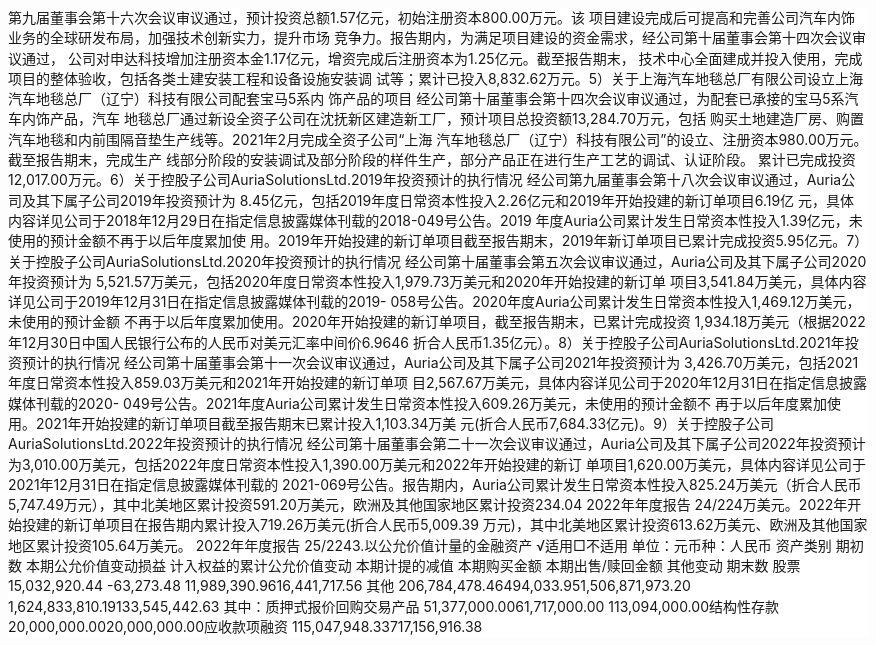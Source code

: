 第九届董事会第十六次会议审议通过，预计投资总额1.57亿元，初始注册资本800.00万元。该
项目建设完成后可提高和完善公司汽车内饰业务的全球研发布局，加强技术创新实力，提升市场
竞争力。报告期内，为满足项目建设的资金需求，经公司第十届董事会第十四次会议审议通过，
公司对申达科技增加注册资本金1.17亿元，增资完成后注册资本为1.25亿元。截至报告期末，
技术中心全面建成并投入使用，完成项目的整体验收，包括各类土建安装工程和设备设施安装调
试等；累计已投入8,832.62万元。5）关于上海汽车地毯总厂有限公司设立上海汽车地毯总厂（辽宁）科技有限公司配套宝马5系内
饰产品的项目
经公司第十届董事会第十四次会议审议通过，为配套已承接的宝马5系汽车内饰产品，汽车
地毯总厂通过新设全资子公司在沈抚新区建造新工厂，预计项目总投资额13,284.70万元，包括
购买土地建造厂房、购置汽车地毯和内前围隔音垫生产线等。2021年2月完成全资子公司“上海
汽车地毯总厂（辽宁）科技有限公司”的设立、注册资本980.00万元。截至报告期末，完成生产
线部分阶段的安装调试及部分阶段的样件生产，部分产品正在进行生产工艺的调试、认证阶段。
累计已完成投资12,017.00万元。6）关于控股子公司AuriaSolutionsLtd.2019年投资预计的执行情况
经公司第九届董事会第十八次会议审议通过，Auria公司及其下属子公司2019年投资预计为
8.45亿元，包括2019年度日常资本性投入2.26亿元和2019年开始投建的新订单项目6.19亿
元，具体内容详见公司于2018年12月29日在指定信息披露媒体刊载的2018-049号公告。2019
年度Auria公司累计发生日常资本性投入1.39亿元，未使用的预计金额不再于以后年度累加使
用。2019年开始投建的新订单项目截至报告期末，2019年新订单项目已累计完成投资5.95亿元。7）关于控股子公司AuriaSolutionsLtd.2020年投资预计的执行情况
经公司第十届董事会第五次会议审议通过，Auria公司及其下属子公司2020年投资预计为
5,521.57万美元，包括2020年度日常资本性投入1,979.73万美元和2020年开始投建的新订单
项目3,541.84万美元，具体内容详见公司于2019年12月31日在指定信息披露媒体刊载的2019-
058号公告。2020年度Auria公司累计发生日常资本性投入1,469.12万美元，未使用的预计金额
不再于以后年度累加使用。2020年开始投建的新订单项目，截至报告期末，已累计完成投资
1,934.18万美元（根据2022年12月30日中国人民银行公布的人民币对美元汇率中间价6.9646
折合人民币1.35亿元）。8）关于控股子公司AuriaSolutionsLtd.2021年投资预计的执行情况
经公司第十届董事会第十一次会议审议通过，Auria公司及其下属子公司2021年投资预计为
3,426.70万美元，包括2021年度日常资本性投入859.03万美元和2021年开始投建的新订单项
目2,567.67万美元，具体内容详见公司于2020年12月31日在指定信息披露媒体刊载的2020-
049号公告。2021年度Auria公司累计发生日常资本性投入609.26万美元，未使用的预计金额不
再于以后年度累加使用。2021年开始投建的新订单项目截至报告期末已累计投入1,103.34万美
元(折合人民币7,684.33亿元)。9）关于控股子公司AuriaSolutionsLtd.2022年投资预计的执行情况
经公司第十届董事会第二十一次会议审议通过，Auria公司及其下属子公司2022年投资预计
为3,010.00万美元，包括2022年度日常资本性投入1,390.00万美元和2022年开始投建的新订
单项目1,620.00万美元，具体内容详见公司于2021年12月31日在指定信息披露媒体刊载的
2021-069号公告。报告期内，Auria公司累计发生日常资本性投入825.24万美元（折合人民币
5,747.49万元），其中北美地区累计投资591.20万美元，欧洲及其他国家地区累计投资234.04
2022年年度报告
24/224万美元。2022年开始投建的新订单项目在报告期内累计投入719.26万美元(折合人民币5,009.39
万元)，其中北美地区累计投资613.62万美元、欧洲及其他国家地区累计投资105.64万美元。
2022年年度报告
25/2243.以公允价值计量的金融资产
√适用□不适用
单位：元币种：人民币
资产类别
期初数
本期公允价值变动损益
计入权益的累计公允价值变动
本期计提的减值
本期购买金额
本期出售/赎回金额
其他变动
期末数
股票
15,032,920.44
-63,273.48
11,989,390.9616,441,717.56
其他
206,784,478.46494,033.951,506,871,973.20
1,624,833,810.19133,545,442.63
其中：质押式报价回购交易产品
51,377,000.0061,717,000.00
113,094,000.00结构性存款
20,000,000.0020,000,000.00应收款项融资
115,047,948.33717,156,916.38